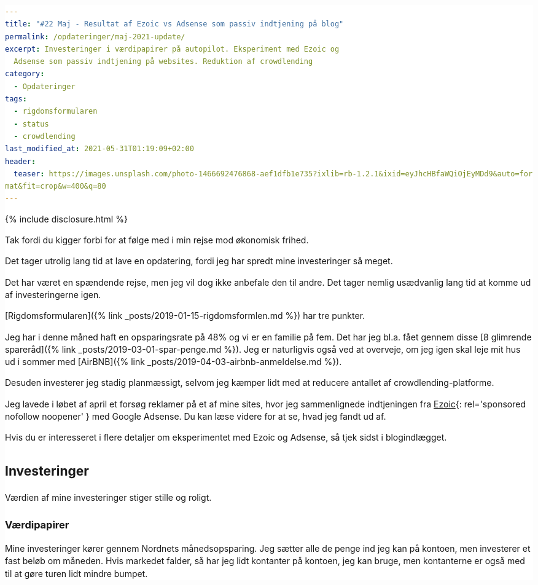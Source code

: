 ```yaml
---
title: "#22 Maj - Resultat af Ezoic vs Adsense som passiv indtjening på blog"
permalink: /opdateringer/maj-2021-update/
excerpt: Investeringer i værdipapirer på autopilot. Eksperiment med Ezoic og
  Adsense som passiv indtjening på websites. Reduktion af crowdlending
category:
  - Opdateringer
tags:
  - rigdomsformularen
  - status
  - crowdlending
last_modified_at: 2021-05-31T01:19:09+02:00
header:
  teaser: https://images.unsplash.com/photo-1466692476868-aef1dfb1e735?ixlib=rb-1.2.1&ixid=eyJhcHBfaWQiOjEyMDd9&auto=format&fit=crop&w=400&q=80
---
```


{% include disclosure.html %}

Tak fordi du kigger forbi for at følge med i min rejse mod økonomisk frihed.

Det tager utrolig lang tid at lave en opdatering, fordi jeg har spredt mine investeringer så meget.

Det har været en spændende rejse, men jeg vil dog ikke anbefale den til andre. Det tager nemlig usædvanlig lang tid at komme ud af investeringerne igen.

[Rigdomsformularen]({% link _posts/2019-01-15-rigdomsformlen.md %}) har tre punkter.

Jeg har i denne måned haft en opsparingsrate på 48% og vi er en familie på fem. Det har jeg bl.a. fået gennem disse [8 glimrende spareråd]({% link _posts/2019-03-01-spar-penge.md %}). Jeg er naturligvis også ved at overveje, om jeg igen skal leje mit hus ud i sommer med [AirBNB]({% link _posts/2019-04-03-airbnb-anmeldelse.md %}).

Desuden investerer jeg stadig planmæssigt, selvom jeg kæmper lidt med at reducere antallet af crowdlending-platforme.

Jeg lavede i løbet af april et forsøg reklamer på et af mine sites, hvor jeg sammenlignede indtjeningen fra [Ezoic](/go/ezoic/){: rel='sponsored nofollow noopener' } med Google Adsense. Du kan læse videre for at se, hvad jeg fandt ud af.

Hvis du er interesseret i flere detaljer om eksperimentet med Ezoic og Adsense, så tjek sidst i blogindlægget.

## Investeringer

Værdien af mine investeringer stiger stille og roligt.

### Værdipapirer

Mine investeringer kører gennem Nordnets månedsopsparing. Jeg sætter alle de penge ind jeg kan på kontoen, men investerer et fast beløb om måneden. Hvis markedet falder, så har jeg lidt kontanter på kontoen, jeg kan bruge, men kontanterne er også med til at gøre turen lidt mindre bumpet.
